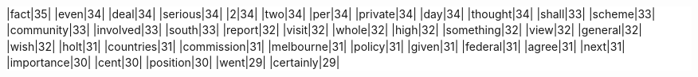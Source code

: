 |fact|35|
|even|34|
|deal|34|
|serious|34|
|2|34|
|two|34|
|per|34|
|private|34|
|day|34|
|thought|34|
|shall|33|
|scheme|33|
|community|33|
|involved|33|
|south|33|
|report|32|
|visit|32|
|whole|32|
|high|32|
|something|32|
|view|32|
|general|32|
|wish|32|
|holt|31|
|countries|31|
|commission|31|
|melbourne|31|
|policy|31|
|given|31|
|federal|31|
|agree|31|
|next|31|
|importance|30|
|cent|30|
|position|30|
|went|29|
|certainly|29|